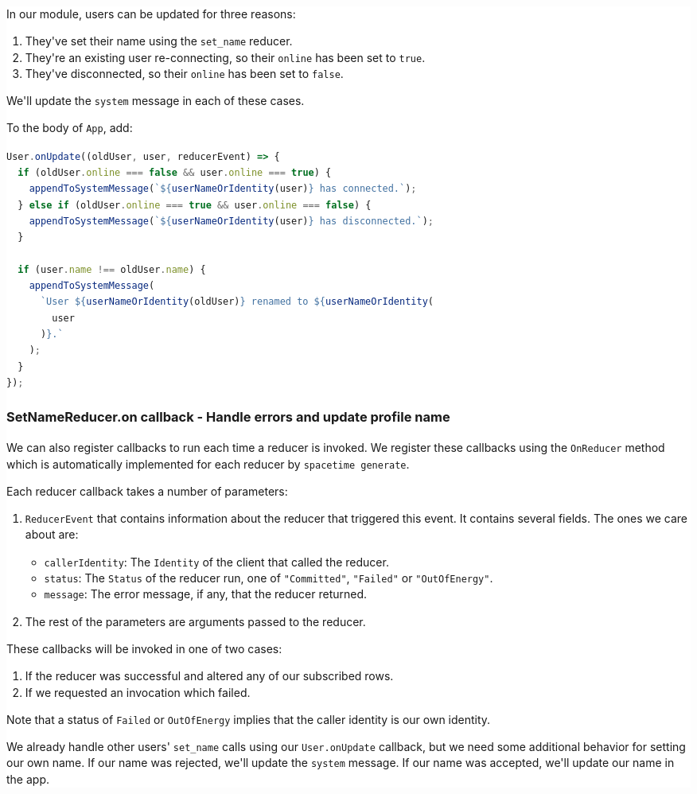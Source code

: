 In our module, users can be updated for three reasons:

1. They've set their name using the `set_name` reducer.
2. They're an existing user re-connecting, so their `online` has been set to `true`.
3. They've disconnected, so their `online` has been set to `false`.

We'll update the `system` message in each of these cases.

To the body of `App`, add:

```typescript
User.onUpdate((oldUser, user, reducerEvent) => {
  if (oldUser.online === false && user.online === true) {
    appendToSystemMessage(`${userNameOrIdentity(user)} has connected.`);
  } else if (oldUser.online === true && user.online === false) {
    appendToSystemMessage(`${userNameOrIdentity(user)} has disconnected.`);
  }

  if (user.name !== oldUser.name) {
    appendToSystemMessage(
      `User ${userNameOrIdentity(oldUser)} renamed to ${userNameOrIdentity(
        user
      )}.`
    );
  }
});
```

### SetNameReducer.on callback - Handle errors and update profile name

We can also register callbacks to run each time a reducer is invoked. We register these callbacks using the `OnReducer` method which is automatically implemented for each reducer by `spacetime generate`.

Each reducer callback takes a number of parameters:

1. `ReducerEvent` that contains information about the reducer that triggered this event. It contains several fields. The ones we care about are:

   - `callerIdentity`: The `Identity` of the client that called the reducer.
   - `status`: The `Status` of the reducer run, one of `"Committed"`, `"Failed"` or `"OutOfEnergy"`.
   - `message`: The error message, if any, that the reducer returned.

2. The rest of the parameters are arguments passed to the reducer.

These callbacks will be invoked in one of two cases:

1. If the reducer was successful and altered any of our subscribed rows.
2. If we requested an invocation which failed.

Note that a status of `Failed` or `OutOfEnergy` implies that the caller identity is our own identity.

We already handle other users' `set_name` calls using our `User.onUpdate` callback, but we need some additional behavior for setting our own name. If our name was rejected, we'll update the `system` message. If our name was accepted, we'll update our name in the app.
